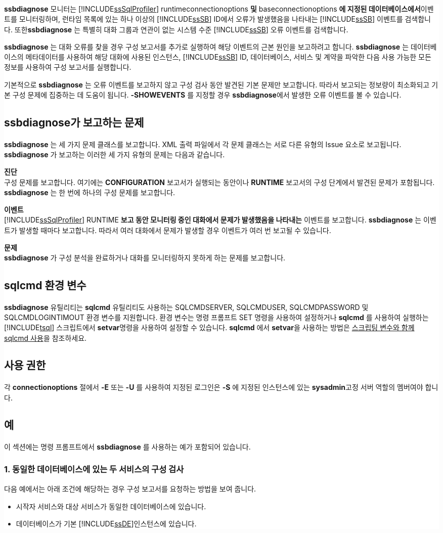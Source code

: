  **ssbdiagnose** 모니터는 [!INCLUDE[ssSqlProfiler](../../includes/sssqlprofiler-md.md)] runtimeconnectionoptions **및** baseconnectionoptions **에 지정된 데이터베이스에서**이벤트를 모니터링하며, 런타임 목록에 있는 하나 이상의 [!INCLUDE[ssSB](../../includes/sssb-md.md)] ID에서 오류가 발생했음을 나타내는 [!INCLUDE[ssSB](../../includes/sssb-md.md)] 이벤트를 검색합니다. 또한**ssbdiagnose** 는 특별히 대화 그룹과 연관이 없는 시스템 수준 [!INCLUDE[ssSB](../../includes/sssb-md.md)] 오류 이벤트를 검색합니다.  
  
 **ssbdiagnose** 는 대화 오류를 찾을 경우 구성 보고서를 추가로 실행하여 해당 이벤트의 근본 원인을 보고하려고 합니다. **ssbdiagnose** 는 데이터베이스의 메타데이터를 사용하여 해당 대화에 사용된 인스턴스, [!INCLUDE[ssSB](../../includes/sssb-md.md)] ID, 데이터베이스, 서비스 및 계약을 파악한 다음 사용 가능한 모든 정보를 사용하여 구성 보고서를 실행합니다.  
  
 기본적으로 **ssbdiagnose** 는 오류 이벤트를 보고하지 않고 구성 검사 동안 발견된 기본 문제만 보고합니다. 따라서 보고되는 정보량이 최소화되고 기본 구성 문제에 집중하는 데 도움이 됩니다. **-SHOWEVENTS** 를 지정할 경우 **ssbdiagnose**에서 발생한 오류 이벤트를 볼 수 있습니다.  
  
## <a name="issues-reported-by-ssbdiagnose"></a>ssbdiagnose가 보고하는 문제  
 **ssbdiagnose** 는 세 가지 문제 클래스를 보고합니다. XML 출력 파일에서 각 문제 클래스는 서로 다른 유형의 Issue 요소로 보고됩니다. **ssbdiagnose** 가 보고하는 이러한 세 가지 유형의 문제는 다음과 같습니다.  
  
 **진단**  
 구성 문제를 보고합니다. 여기에는 **CONFIGURATION** 보고서가 실행되는 동안이나 **RUNTIME** 보고서의 구성 단계에서 발견된 문제가 포함됩니다. **ssbdiagnose** 는 한 번에 하나의 구성 문제를 보고합니다.  
  
 **이벤트**  
 [!INCLUDE[ssSqlProfiler](../../includes/sssqlprofiler-md.md)] RUNTIME **보고 동안 모니터링 중인 대화에서 문제가 발생했음을 나타내는** 이벤트를 보고합니다. **ssbdiagnose** 는 이벤트가 발생할 때마다 보고합니다. 따라서 여러 대화에서 문제가 발생할 경우 이벤트가 여러 번 보고될 수 있습니다.  
  
 **문제**  
 **ssbdiagnose** 가 구성 분석을 완료하거나 대화를 모니터링하지 못하게 하는 문제를 보고합니다.  
  
## <a name="sqlcmd-environment-variables"></a>sqlcmd 환경 변수  
 **ssbdiagnose** 유틸리티는 **sqlcmd** 유틸리티도 사용하는 SQLCMDSERVER, SQLCMDUSER, SQLCMDPASSWORD 및 SQLCMDLOGINTIMOUT 환경 변수를 지원합니다. 환경 변수는 명령 프롬프트 SET 명령을 사용하여 설정하거나 **sqlcmd** 를 사용하여 실행하는 [!INCLUDE[tsql](../../includes/tsql-md.md)] 스크립트에서 **setvar**명령을 사용하여 설정할 수 있습니다. **sqlcmd** 에서 **setvar**을 사용하는 방법은 [스크립팅 변수와 함께 sqlcmd 사용](../../relational-databases/scripting/sqlcmd-use-with-scripting-variables.md)을 참조하세요.  
  
## <a name="permissions"></a>사용 권한  
 각 **connectionoptions** 절에서 **-E** 또는 **-U** 를 사용하여 지정된 로그인은 **-S** 에 지정된 인스턴스에 있는 **sysadmin**고정 서버 역할의 멤버여야 합니다.  
  
## <a name="examples"></a>예  
 이 섹션에는 명령 프롬프트에서 **ssbdiagnose** 를 사용하는 예가 포함되어 있습니다.  
  
### <a name="a-checking-the-configuration-of-two-services-in-the-same-database"></a>1. 동일한 데이터베이스에 있는 두 서비스의 구성 검사  
 다음 예에서는 아래 조건에 해당하는 경우 구성 보고서를 요청하는 방법을 보여 줍니다.  
  
-   시작자 서비스와 대상 서비스가 동일한 데이터베이스에 있습니다.  
  
-   데이터베이스가 기본 [!INCLUDE[ssDE](../../includes/ssde-md.md)]인스턴스에 있습니다.  
  